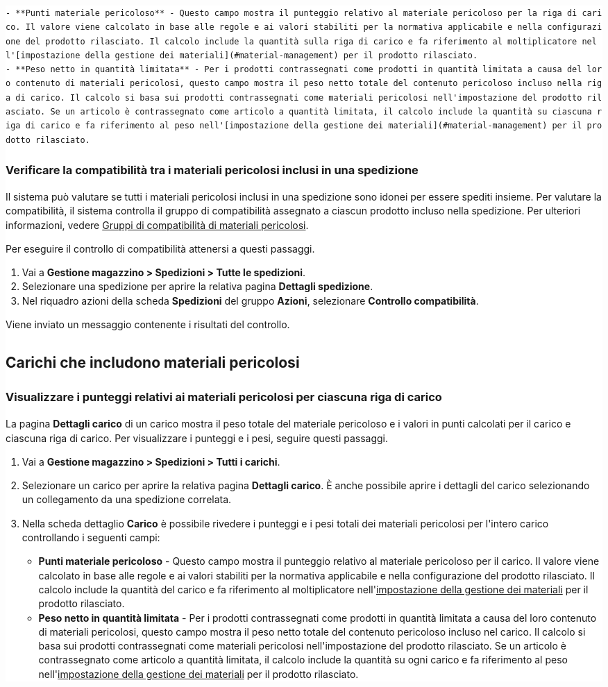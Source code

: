     - **Punti materiale pericoloso** - Questo campo mostra il punteggio relativo al materiale pericoloso per la riga di carico. Il valore viene calcolato in base alle regole e ai valori stabiliti per la normativa applicabile e nella configurazione del prodotto rilasciato. Il calcolo include la quantità sulla riga di carico e fa riferimento al moltiplicatore nell'[impostazione della gestione dei materiali](#material-management) per il prodotto rilasciato.
    - **Peso netto in quantità limitata** - Per i prodotti contrassegnati come prodotti in quantità limitata a causa del loro contenuto di materiali pericolosi, questo campo mostra il peso netto totale del contenuto pericoloso incluso nella riga di carico. Il calcolo si basa sui prodotti contrassegnati come materiali pericolosi nell'impostazione del prodotto rilasciato. Se un articolo è contrassegnato come articolo a quantità limitata, il calcolo include la quantità su ciascuna riga di carico e fa riferimento al peso nell'[impostazione della gestione dei materiali](#material-management) per il prodotto rilasciato.

### <a name="check-for-compatibility-among-hazardous-materials-that-are-included-in-a-shipment"></a>Verificare la compatibilità tra i materiali pericolosi inclusi in una spedizione

Il sistema può valutare se tutti i materiali pericolosi inclusi in una spedizione sono idonei per essere spediti insieme. Per valutare la compatibilità, il sistema controlla il gruppo di compatibilità assegnato a ciascun prodotto incluso nella spedizione. Per ulteriori informazioni, vedere [Gruppi di compatibilità di materiali pericolosi](hazmat-setup.md#compatibility-groups).

Per eseguire il controllo di compatibilità attenersi a questi passaggi.

1. Vai a **Gestione magazzino \> Spedizioni \> Tutte le spedizioni**.
1. Selezionare una spedizione per aprire la relativa pagina **Dettagli spedizione**.
1. Nel riquadro azioni della scheda **Spedizioni** del gruppo **Azioni**, selezionare **Controllo compatibilità**.

Viene inviato un messaggio contenente i risultati del controllo.

## <a name="loads-that-include-hazardous-materials"></a><a name="hazmat-loads"></a>Carichi che includono materiali pericolosi

### <a name="view-hazardous-material-scores-for-each-load-line"></a>Visualizzare i punteggi relativi ai materiali pericolosi per ciascuna riga di carico

La pagina **Dettagli carico** di un carico mostra il peso totale del materiale pericoloso e i valori in punti calcolati per il carico e ciascuna riga di carico. Per visualizzare i punteggi e i pesi, seguire questi passaggi.

1. Vai a **Gestione magazzino \> Spedizioni \> Tutti i carichi**.
1. Selezionare un carico per aprire la relativa pagina **Dettagli carico**. È anche possibile aprire i dettagli del carico selezionando un collegamento da una spedizione correlata.
1. Nella scheda dettaglio **Carico** è possibile rivedere i punteggi e i pesi totali dei materiali pericolosi per l'intero carico controllando i seguenti campi:

    - **Punti materiale pericoloso** - Questo campo mostra il punteggio relativo al materiale pericoloso per il carico. Il valore viene calcolato in base alle regole e ai valori stabiliti per la normativa applicabile e nella configurazione del prodotto rilasciato. Il calcolo include la quantità del carico e fa riferimento al moltiplicatore nell'[impostazione della gestione dei materiali](#material-management) per il prodotto rilasciato.
    - **Peso netto in quantità limitata** - Per i prodotti contrassegnati come prodotti in quantità limitata a causa del loro contenuto di materiali pericolosi, questo campo mostra il peso netto totale del contenuto pericoloso incluso nel carico. Il calcolo si basa sui prodotti contrassegnati come materiali pericolosi nell'impostazione del prodotto rilasciato. Se un articolo è contrassegnato come articolo a quantità limitata, il calcolo include la quantità su ogni carico e fa riferimento al peso nell'[impostazione della gestione dei materiali](#material-management) per il prodotto rilasciato.
